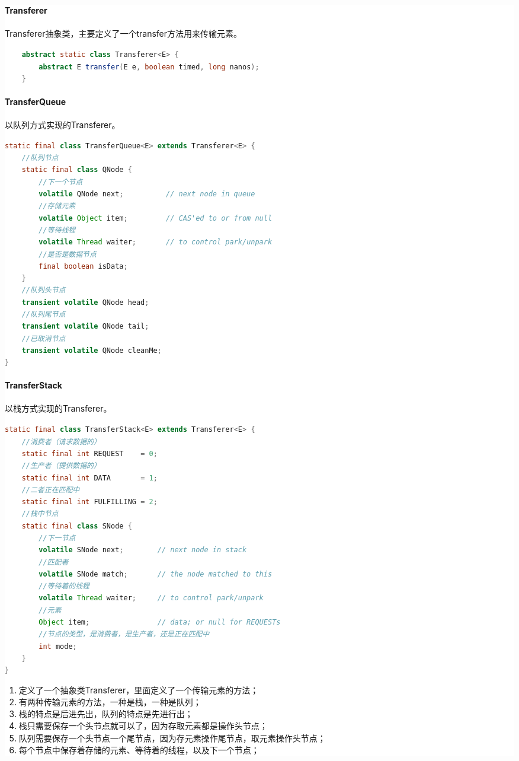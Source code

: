 #### Transferer<E>
Transferer抽象类，主要定义了一个transfer方法用来传输元素。
```java
    abstract static class Transferer<E> {
        abstract E transfer(E e, boolean timed, long nanos);
    }
```
#### TransferQueue<E>
以队列方式实现的Transferer。
```java
static final class TransferQueue<E> extends Transferer<E> {
    //队列节点
    static final class QNode {
        //下一个节点
        volatile QNode next;          // next node in queue
        //存储元素
        volatile Object item;         // CAS'ed to or from null
        //等待线程
        volatile Thread waiter;       // to control park/unpark
        //是否是数据节点
        final boolean isData;
    }
    //队列头节点
    transient volatile QNode head;
    //队列尾节点
    transient volatile QNode tail;
    //已取消节点
    transient volatile QNode cleanMe;  
}
```
#### TransferStack<E>
以栈方式实现的Transferer。
```java
static final class TransferStack<E> extends Transferer<E> {
    //消费者（请求数据的）
    static final int REQUEST    = 0;
    //生产者（提供数据的）
    static final int DATA       = 1;
    //二者正在匹配中
    static final int FULFILLING = 2;
    //栈中节点
    static final class SNode {
        //下一节点
        volatile SNode next;        // next node in stack
        //匹配者
        volatile SNode match;       // the node matched to this
        //等待着的线程
        volatile Thread waiter;     // to control park/unpark
        //元素
        Object item;                // data; or null for REQUESTs
        //节点的类型，是消费者，是生产者，还是正在匹配中
        int mode;
    }
}
```
1. 定义了一个抽象类Transferer，里面定义了一个传输元素的方法；
2. 有两种传输元素的方法，一种是栈，一种是队列；
3. 栈的特点是后进先出，队列的特点是先进行出；
4. 栈只需要保存一个头节点就可以了，因为存取元素都是操作头节点；
5. 队列需要保存一个头节点一个尾节点，因为存元素操作尾节点，取元素操作头节点；
6. 每个节点中保存着存储的元素、等待着的线程，以及下一个节点；

